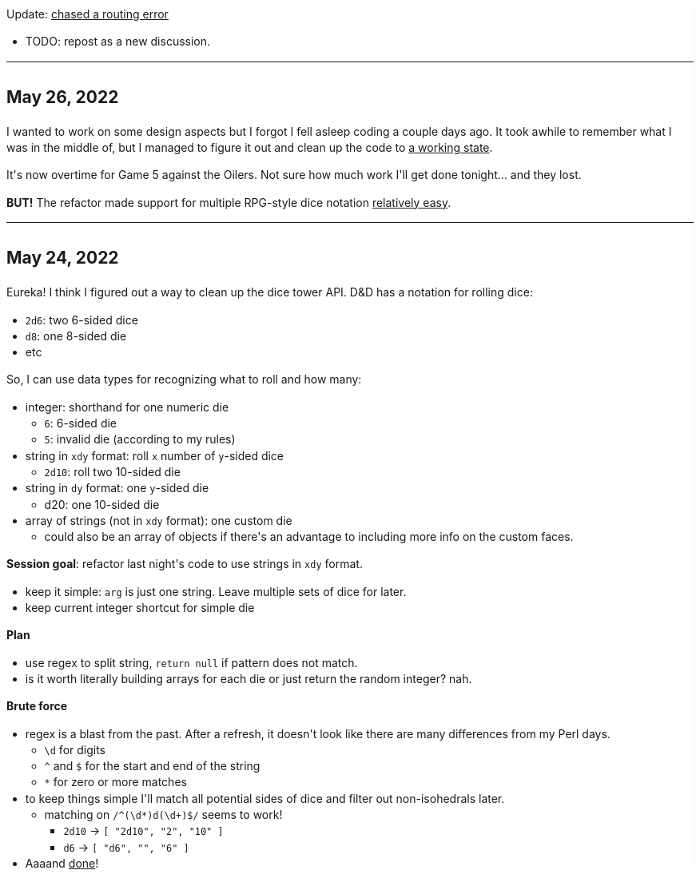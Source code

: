 Update: [chased a routing error](https://github.com/sveltejs/kit/discussions/4977#discussioncomment-2842318)
- TODO: repost as a new discussion.

---

## May 26, 2022
I wanted to work on some design aspects but I forgot I fell asleep coding a couple days ago. It took awhile to remember what I was in the middle of, but I managed to figure it out and clean up the code to [a working state](https://github.com/acidtone/dice-tower-vanilla/commit/59e5e720fd17c0684221d7632b42e6ca5366f92d).

It's now overtime for Game 5 against the Oilers. Not sure how much work I'll get done tonight... and they lost.

**BUT!** The refactor made support for multiple RPG-style dice notation [relatively easy](https://github.com/acidtone/dice-tower-vanilla/commit/b995f8ae434feef5715be7bdb5fd49274e6b07fa).

---

## May 24, 2022
Eureka! I think I figured out a way to clean up the dice tower API. D&D has a notation for rolling dice:
- `2d6`: two 6-sided dice
- `d8`: one 8-sided die
- etc

So, I can use data types for recognizing what to roll and how many:
- integer: shorthand for one numeric die
    - `6`: 6-sided die
    - `5`: invalid die (according to my rules)
- string in `xdy` format: roll `x` number of `y`-sided dice
    - `2d10`: roll two 10-sided die
- string in `dy` format: one `y`-sided die
    - d20: one 10-sided die
- array of strings (not in `xdy` format): one custom die
    - could also be an array of objects if there's an advantage to including more info on the custom faces.

**Session goal**: refactor last night's code to use strings in `xdy` format.
- keep it simple: `arg` is just one string. Leave multiple sets of dice for later.
- keep current integer shortcut for simple die

**Plan**
- use regex to split string, `return null` if pattern does not match.
- is it worth literally building arrays for each die or just return the random integer? nah.

**Brute force**
- regex is a blast from the past. After a refresh, it doesn't look like there are many differences from my Perl days.
    - `\d` for digits
    - `^` and `$` for the start and end of the string
    - `*` for zero or more matches
- to keep things simple I'll match all potential sides of dice and filter out non-isohedrals later.
    - matching on `/^(\d*)d(\d+)$/` seems to work!
        - `2d10` -> `[ "2d10", "2", "10" ]`
        - `d6` -> `[ "d6", "", "6" ]`
- Aaaand [done](https://github.com/acidtone/dice-tower-vanilla/commit/5a8d81312fe89043549bb9d05cffae7bdd8a280c)!
